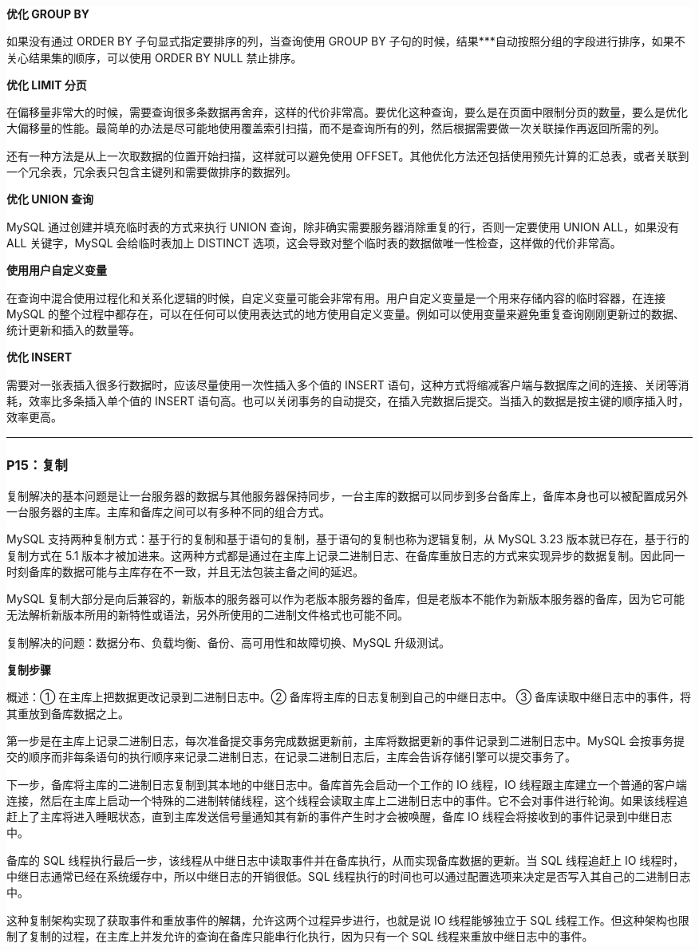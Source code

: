 **优化 GROUP BY**

如果没有通过 ORDER BY 子句显式指定要排序的列，当查询使用 GROUP BY 子句的时候，结果***自动按照分组的字段进行排序，如果不关心结果集的顺序，可以使用 ORDER BY NULL 禁止排序。

**优化 LIMIT 分页**

在偏移量非常大的时候，需要查询很多条数据再舍弃，这样的代价非常高。要优化这种查询，要么是在页面中限制分页的数量，要么是优化大偏移量的性能。最简单的办法是尽可能地使用覆盖索引扫描，而不是查询所有的列，然后根据需要做一次关联操作再返回所需的列。

还有一种方法是从上一次取数据的位置开始扫描，这样就可以避免使用 OFFSET。其他优化方法还包括使用预先计算的汇总表，或者关联到一个冗余表，冗余表只包含主键列和需要做排序的数据列。

**优化 UNION 查询**

MySQL 通过创建并填充临时表的方式来执行 UNION 查询，除非确实需要服务器消除重复的行，否则一定要使用 UNION ALL，如果没有 ALL 关键字，MySQL 会给临时表加上 DISTINCT 选项，这会导致对整个临时表的数据做唯一性检查，这样做的代价非常高。

**使用用户自定义变量**

在查询中混合使用过程化和关系化逻辑的时候，自定义变量可能会非常有用。用户自定义变量是一个用来存储内容的临时容器，在连接 MySQL 的整个过程中都存在，可以在任何可以使用表达式的地方使用自定义变量。例如可以使用变量来避免重复查询刚刚更新过的数据、统计更新和插入的数量等。

**优化 INSERT**

需要对一张表插入很多行数据时，应该尽量使用一次性插入多个值的 INSERT 语句，这种方式将缩减客户端与数据库之间的连接、关闭等消耗，效率比多条插入单个值的 INSERT 语句高。也可以关闭事务的自动提交，在插入完数据后提交。当插入的数据是按主键的顺序插入时，效率更高。

------

### P15：复制

复制解决的基本问题是让一台服务器的数据与其他服务器保持同步，一台主库的数据可以同步到多台备库上，备库本身也可以被配置成另外一台服务器的主库。主库和备库之间可以有多种不同的组合方式。

MySQL 支持两种复制方式：基于行的复制和基于语句的复制，基于语句的复制也称为逻辑复制，从 MySQL 3.23 版本就已存在，基于行的复制方式在 5.1 版本才被加进来。这两种方式都是通过在主库上记录二进制日志、在备库重放日志的方式来实现异步的数据复制。因此同一时刻备库的数据可能与主库存在不一致，并且无法包装主备之间的延迟。

MySQL 复制大部分是向后兼容的，新版本的服务器可以作为老版本服务器的备库，但是老版本不能作为新版本服务器的备库，因为它可能无法解析新版本所用的新特性或语法，另外所使用的二进制文件格式也可能不同。

复制解决的问题：数据分布、负载均衡、备份、高可用性和故障切换、MySQL 升级测试。

**复制步骤**

概述：① 在主库上把数据更改记录到二进制日志中。② 备库将主库的日志复制到自己的中继日志中。 ③ 备库读取中继日志中的事件，将其重放到备库数据之上。

第一步是在主库上记录二进制日志，每次准备提交事务完成数据更新前，主库将数据更新的事件记录到二进制日志中。MySQL 会按事务提交的顺序而非每条语句的执行顺序来记录二进制日志，在记录二进制日志后，主库会告诉存储引擎可以提交事务了。

下一步，备库将主库的二进制日志复制到其本地的中继日志中。备库首先会启动一个工作的 IO 线程，IO 线程跟主库建立一个普通的客户端连接，然后在主库上启动一个特殊的二进制转储线程，这个线程会读取主库上二进制日志中的事件。它不会对事件进行轮询。如果该线程追赶上了主库将进入睡眠状态，直到主库发送信号量通知其有新的事件产生时才会被唤醒，备库 IO 线程会将接收到的事件记录到中继日志中。

备库的 SQL 线程执行最后一步，该线程从中继日志中读取事件并在备库执行，从而实现备库数据的更新。当 SQL 线程追赶上 IO 线程时，中继日志通常已经在系统缓存中，所以中继日志的开销很低。SQL 线程执行的时间也可以通过配置选项来决定是否写入其自己的二进制日志中。

这种复制架构实现了获取事件和重放事件的解耦，允许这两个过程异步进行，也就是说 IO 线程能够独立于 SQL 线程工作。但这种架构也限制了复制的过程，在主库上并发允许的查询在备库只能串行化执行，因为只有一个 SQL 线程来重放中继日志中的事件。